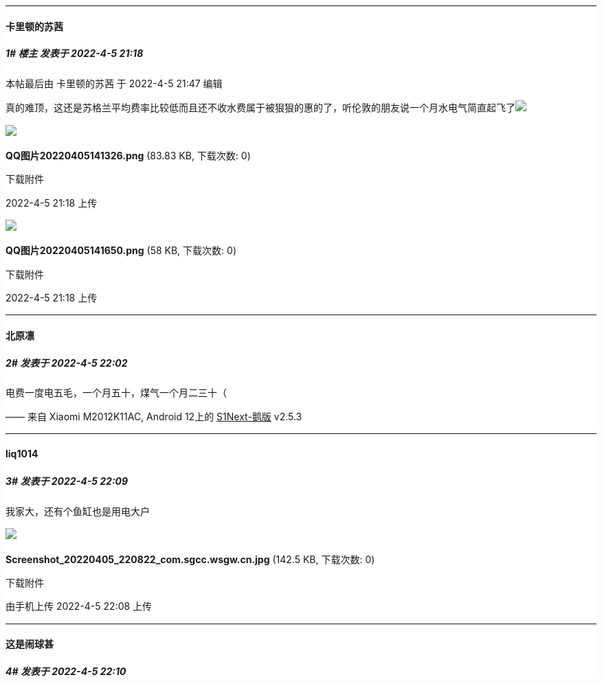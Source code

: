 

*****

####  卡里顿的苏茜  
##### 1#       楼主       发表于 2022-4-5 21:18

 本帖最后由 卡里顿的苏茜 于 2022-4-5 21:47 编辑 

真的难顶，这还是苏格兰平均费率比较低而且还不收水费属于被狠狠的惠的了，听伦敦的朋友说一个月水电气简直起飞了<img src="https://static.saraba1st.com/image/smiley/face2017/037.png" referrerpolicy="no-referrer">

<img src="https://img.saraba1st.com/forum/202204/05/211818p3yjj3uj41l4nj3k.png" referrerpolicy="no-referrer">

<strong>QQ图片20220405141326.png</strong> (83.83 KB, 下载次数: 0)

下载附件

2022-4-5 21:18 上传

<img src="https://img.saraba1st.com/forum/202204/05/211820av0oy5e3u5y8y9jj.png" referrerpolicy="no-referrer">

<strong>QQ图片20220405141650.png</strong> (58 KB, 下载次数: 0)

下载附件

2022-4-5 21:18 上传

*****

####  北原凛  
##### 2#       发表于 2022-4-5 22:02

电费一度电五毛，一个月五十，煤气一个月二三十（

—— 来自 Xiaomi M2012K11AC, Android 12上的 [S1Next-鹅版](https://github.com/ykrank/S1-Next/releases) v2.5.3

*****

####  liq1014  
##### 3#       发表于 2022-4-5 22:09

我家大，还有个鱼缸也是用电大户

<img src="https://img.saraba1st.com/forum/202204/05/220848hrrsrwrrfs2wwwa8.jpg" referrerpolicy="no-referrer">

<strong>Screenshot_20220405_220822_com.sgcc.wsgw.cn.jpg</strong> (142.5 KB, 下载次数: 0)

下载附件

由手机上传
2022-4-5 22:08 上传

*****

####  这是闹球甚  
##### 4#       发表于 2022-4-5 22:10
